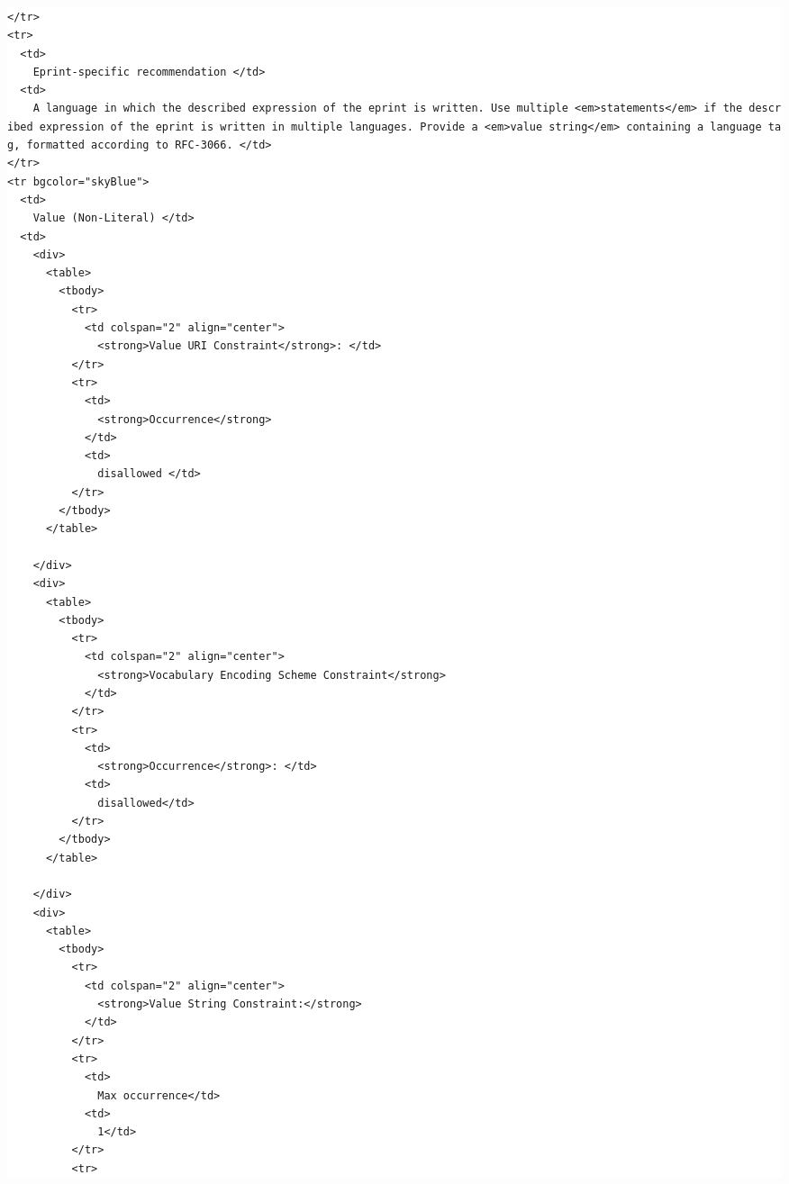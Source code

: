     </tr>
    <tr>
      <td>
        Eprint-specific recommendation </td>
      <td>
        A language in which the described expression of the eprint is written. Use multiple <em>statements</em> if the described expression of the eprint is written in multiple languages. Provide a <em>value string</em> containing a language tag, formatted according to RFC-3066. </td>
    </tr>
    <tr bgcolor="skyBlue">
      <td>
        Value (Non-Literal) </td>
      <td>
        <div>
          <table>
            <tbody>
              <tr>
                <td colspan="2" align="center">
                  <strong>Value URI Constraint</strong>: </td>
              </tr>
              <tr>
                <td>
                  <strong>Occurrence</strong>
                </td>
                <td>
                  disallowed </td>
              </tr>
            </tbody>
          </table>

        </div>
        <div>
          <table>
            <tbody>
              <tr>
                <td colspan="2" align="center">
                  <strong>Vocabulary Encoding Scheme Constraint</strong>
                </td>
              </tr>
              <tr>
                <td>
                  <strong>Occurrence</strong>: </td>
                <td>
                  disallowed</td>
              </tr>
            </tbody>
          </table>

        </div>
        <div>
          <table>
            <tbody>
              <tr>
                <td colspan="2" align="center">
                  <strong>Value String Constraint:</strong>
                </td>
              </tr>
              <tr>
                <td>
                  Max occurrence</td>
                <td>
                  1</td>
              </tr>
              <tr>